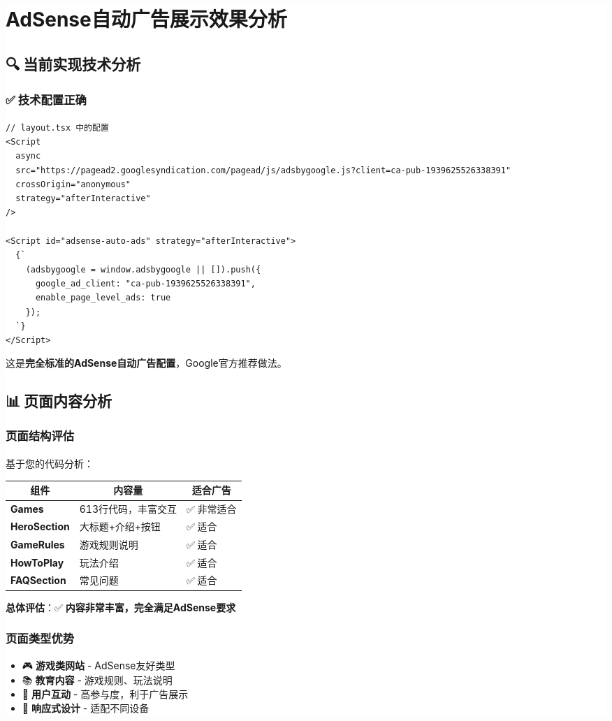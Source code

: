# AdSense自动广告展示效果分析

## 🔍 当前实现技术分析

### **✅ 技术配置正确**
```tsx
// layout.tsx 中的配置
<Script 
  async 
  src="https://pagead2.googlesyndication.com/pagead/js/adsbygoogle.js?client=ca-pub-1939625526338391"
  crossOrigin="anonymous"
  strategy="afterInteractive"
/>

<Script id="adsense-auto-ads" strategy="afterInteractive">
  {`
    (adsbygoogle = window.adsbygoogle || []).push({
      google_ad_client: "ca-pub-1939625526338391",
      enable_page_level_ads: true
    });
  `}
</Script>
```

这是**完全标准的AdSense自动广告配置**，Google官方推荐做法。

## 📊 页面内容分析

### **页面结构评估**
基于您的代码分析：

| 组件 | 内容量 | 适合广告 |
|------|--------|----------|
| **Games** | 613行代码，丰富交互 | ✅ 非常适合 |
| **HeroSection** | 大标题+介绍+按钮 | ✅ 适合 |
| **GameRules** | 游戏规则说明 | ✅ 适合 |
| **HowToPlay** | 玩法介绍 | ✅ 适合 |
| **FAQSection** | 常见问题 | ✅ 适合 |

**总体评估**：✅ **内容非常丰富，完全满足AdSense要求**

### **页面类型优势**
- 🎮 **游戏类网站** - AdSense友好类型
- 📚 **教育内容** - 游戏规则、玩法说明
- 🔄 **用户互动** - 高参与度，利于广告展示
- 📱 **响应式设计** - 适配不同设备
